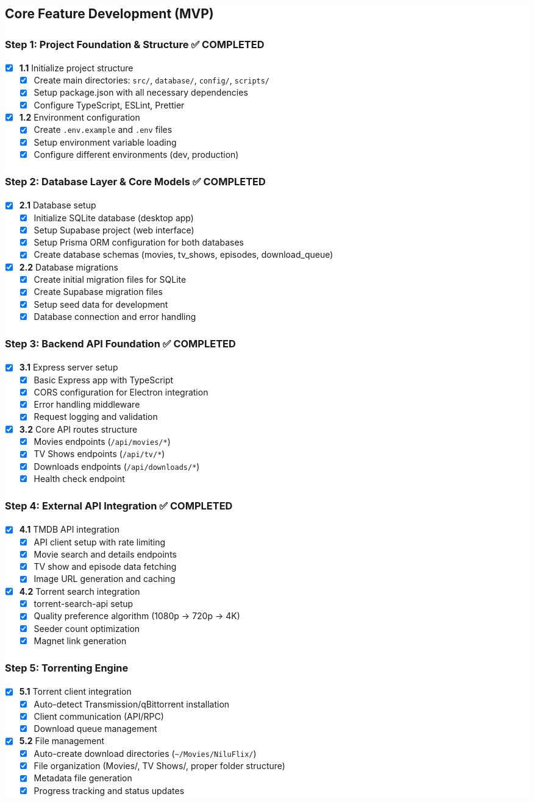 
## Core Feature Development (MVP)

### Step 1: Project Foundation & Structure ✅ COMPLETED
- [x] **1.1** Initialize project structure
  - [x] Create main directories: `src/`, `database/`, `config/`, `scripts/`
  - [x] Setup package.json with all necessary dependencies
  - [x] Configure TypeScript, ESLint, Prettier
- [x] **1.2** Environment configuration
  - [x] Create `.env.example` and `.env` files
  - [x] Setup environment variable loading
  - [x] Configure different environments (dev, production)

### Step 2: Database Layer & Core Models ✅ COMPLETED
- [x] **2.1** Database setup
  - [x] Initialize SQLite database (desktop app)
  - [x] Setup Supabase project (web interface)
  - [x] Setup Prisma ORM configuration for both databases
  - [x] Create database schemas (movies, tv_shows, episodes, download_queue)
- [x] **2.2** Database migrations
  - [x] Create initial migration files for SQLite
  - [x] Create Supabase migration files
  - [x] Setup seed data for development
  - [x] Database connection and error handling

### Step 3: Backend API Foundation ✅ COMPLETED
- [x] **3.1** Express server setup
  - [x] Basic Express app with TypeScript
  - [x] CORS configuration for Electron integration
  - [x] Error handling middleware
  - [x] Request logging and validation
- [x] **3.2** Core API routes structure
  - [x] Movies endpoints (`/api/movies/*`)
  - [x] TV Shows endpoints (`/api/tv/*`)
  - [x] Downloads endpoints (`/api/downloads/*`)
  - [x] Health check endpoint

### Step 4: External API Integration ✅ COMPLETED
- [x] **4.1** TMDB API integration
  - [x] API client setup with rate limiting
  - [x] Movie search and details endpoints
  - [x] TV show and episode data fetching
  - [x] Image URL generation and caching
- [x] **4.2** Torrent search integration
  - [x] torrent-search-api setup
  - [x] Quality preference algorithm (1080p → 720p → 4K)
  - [x] Seeder count optimization
  - [x] Magnet link generation

### Step 5: Torrenting Engine
- [x] **5.1** Torrent client integration
  - [x] Auto-detect Transmission/qBittorrent installation
  - [x] Client communication (API/RPC)
  - [x] Download queue management
- [x] **5.2** File management
  - [x] Auto-create download directories (`~/Movies/NiluFlix/`)
  - [x] File organization (Movies/, TV Shows/, proper folder structure)
  - [x] Metadata file generation
  - [x] Progress tracking and status updates
